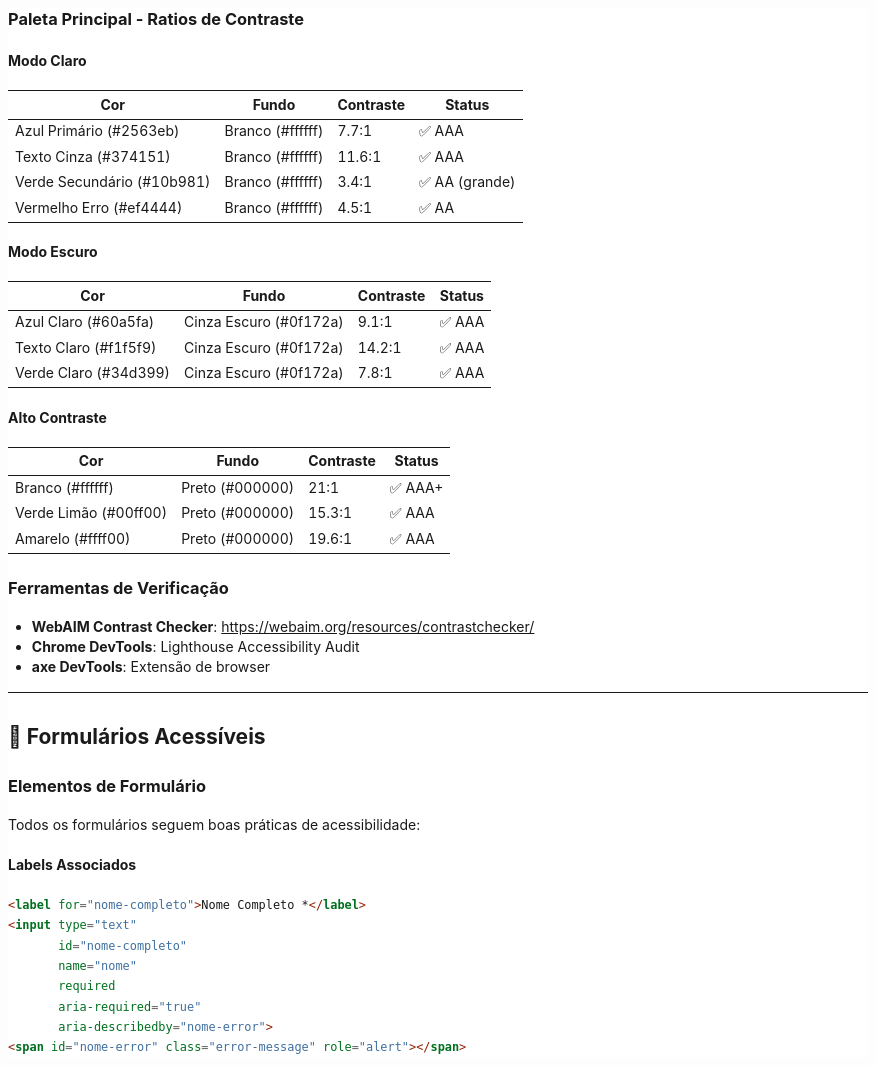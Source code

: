 ### Paleta Principal - Ratios de Contraste

#### Modo Claro

| Cor | Fundo | Contraste | Status |
|-----|-------|-----------|--------|
| Azul Primário (#2563eb) | Branco (#ffffff) | 7.7:1 | ✅ AAA |
| Texto Cinza (#374151) | Branco (#ffffff) | 11.6:1 | ✅ AAA |
| Verde Secundário (#10b981) | Branco (#ffffff) | 3.4:1 | ✅ AA (grande) |
| Vermelho Erro (#ef4444) | Branco (#ffffff) | 4.5:1 | ✅ AA |

#### Modo Escuro

| Cor | Fundo | Contraste | Status |
|-----|-------|-----------|--------|
| Azul Claro (#60a5fa) | Cinza Escuro (#0f172a) | 9.1:1 | ✅ AAA |
| Texto Claro (#f1f5f9) | Cinza Escuro (#0f172a) | 14.2:1 | ✅ AAA |
| Verde Claro (#34d399) | Cinza Escuro (#0f172a) | 7.8:1 | ✅ AAA |

#### Alto Contraste

| Cor | Fundo | Contraste | Status |
|-----|-------|-----------|--------|
| Branco (#ffffff) | Preto (#000000) | 21:1 | ✅ AAA+ |
| Verde Limão (#00ff00) | Preto (#000000) | 15.3:1 | ✅ AAA |
| Amarelo (#ffff00) | Preto (#000000) | 19.6:1 | ✅ AAA |

### Ferramentas de Verificação

- **WebAIM Contrast Checker**: https://webaim.org/resources/contrastchecker/
- **Chrome DevTools**: Lighthouse Accessibility Audit
- **axe DevTools**: Extensão de browser

---

## 📝 Formulários Acessíveis

### Elementos de Formulário

Todos os formulários seguem boas práticas de acessibilidade:

#### Labels Associados
```html
<label for="nome-completo">Nome Completo *</label>
<input type="text"
       id="nome-completo"
       name="nome"
       required
       aria-required="true"
       aria-describedby="nome-error">
<span id="nome-error" class="error-message" role="alert"></span>
```
